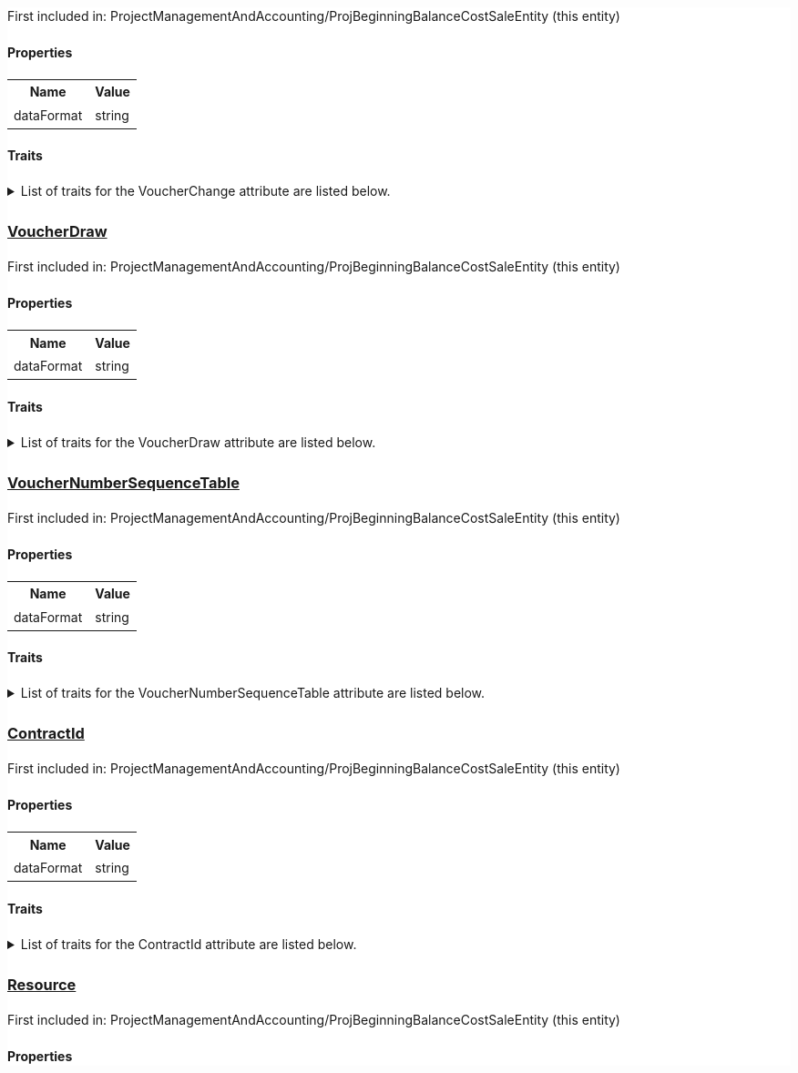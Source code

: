 First included in: ProjectManagementAndAccounting/ProjBeginningBalanceCostSaleEntity (this entity)  

#### Properties

<table><tr><th>Name</th><th>Value</th></tr><tr><td>dataFormat</td><td>string</td></tr></table>

#### Traits

<details><summary>List of traits for the VoucherChange attribute are listed below.</summary></details>

### <a href=#VoucherDraw name="VoucherDraw">VoucherDraw</a>

First included in: ProjectManagementAndAccounting/ProjBeginningBalanceCostSaleEntity (this entity)  

#### Properties

<table><tr><th>Name</th><th>Value</th></tr><tr><td>dataFormat</td><td>string</td></tr></table>

#### Traits

<details><summary>List of traits for the VoucherDraw attribute are listed below.</summary></details>

### <a href=#VoucherNumberSequenceTable name="VoucherNumberSequenceTable">VoucherNumberSequenceTable</a>

First included in: ProjectManagementAndAccounting/ProjBeginningBalanceCostSaleEntity (this entity)  

#### Properties

<table><tr><th>Name</th><th>Value</th></tr><tr><td>dataFormat</td><td>string</td></tr></table>

#### Traits

<details><summary>List of traits for the VoucherNumberSequenceTable attribute are listed below.</summary></details>

### <a href=#ContractId name="ContractId">ContractId</a>

First included in: ProjectManagementAndAccounting/ProjBeginningBalanceCostSaleEntity (this entity)  

#### Properties

<table><tr><th>Name</th><th>Value</th></tr><tr><td>dataFormat</td><td>string</td></tr></table>

#### Traits

<details><summary>List of traits for the ContractId attribute are listed below.</summary></details>

### <a href=#Resource name="Resource">Resource</a>

First included in: ProjectManagementAndAccounting/ProjBeginningBalanceCostSaleEntity (this entity)  

#### Properties
